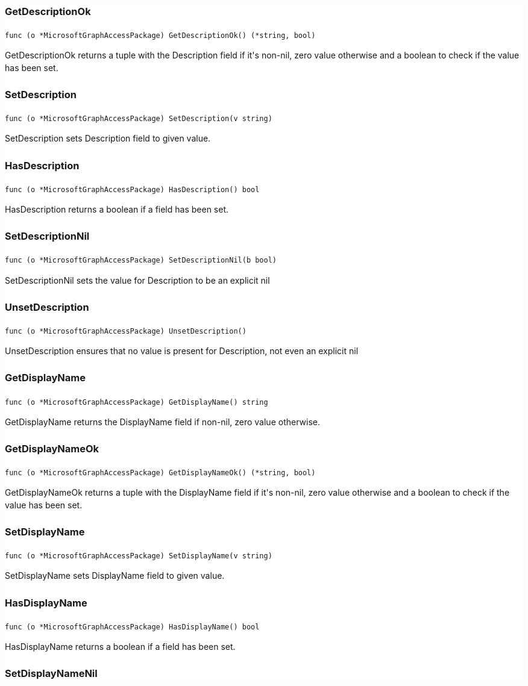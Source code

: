 ### GetDescriptionOk

`func (o *MicrosoftGraphAccessPackage) GetDescriptionOk() (*string, bool)`

GetDescriptionOk returns a tuple with the Description field if it's non-nil, zero value otherwise
and a boolean to check if the value has been set.

### SetDescription

`func (o *MicrosoftGraphAccessPackage) SetDescription(v string)`

SetDescription sets Description field to given value.

### HasDescription

`func (o *MicrosoftGraphAccessPackage) HasDescription() bool`

HasDescription returns a boolean if a field has been set.

### SetDescriptionNil

`func (o *MicrosoftGraphAccessPackage) SetDescriptionNil(b bool)`

 SetDescriptionNil sets the value for Description to be an explicit nil

### UnsetDescription
`func (o *MicrosoftGraphAccessPackage) UnsetDescription()`

UnsetDescription ensures that no value is present for Description, not even an explicit nil
### GetDisplayName

`func (o *MicrosoftGraphAccessPackage) GetDisplayName() string`

GetDisplayName returns the DisplayName field if non-nil, zero value otherwise.

### GetDisplayNameOk

`func (o *MicrosoftGraphAccessPackage) GetDisplayNameOk() (*string, bool)`

GetDisplayNameOk returns a tuple with the DisplayName field if it's non-nil, zero value otherwise
and a boolean to check if the value has been set.

### SetDisplayName

`func (o *MicrosoftGraphAccessPackage) SetDisplayName(v string)`

SetDisplayName sets DisplayName field to given value.

### HasDisplayName

`func (o *MicrosoftGraphAccessPackage) HasDisplayName() bool`

HasDisplayName returns a boolean if a field has been set.

### SetDisplayNameNil
